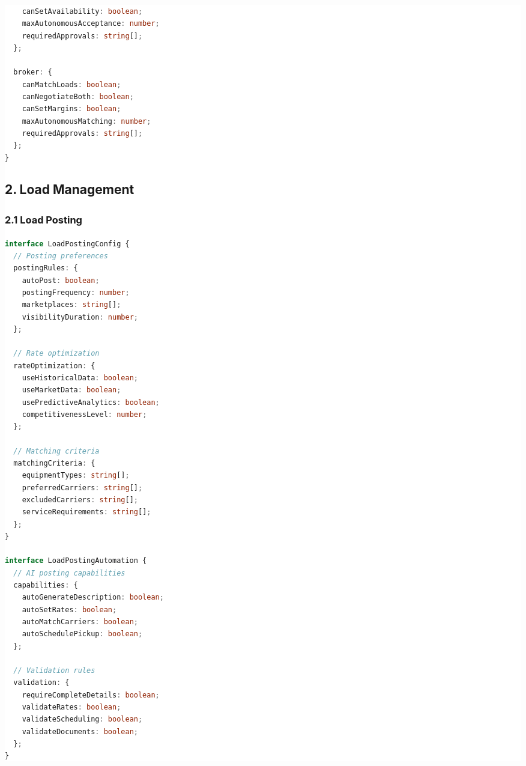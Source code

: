 ```typescript
    canSetAvailability: boolean;
    maxAutonomousAcceptance: number;
    requiredApprovals: string[];
  };
  
  broker: {
    canMatchLoads: boolean;
    canNegotiateBoth: boolean;
    canSetMargins: boolean;
    maxAutonomousMatching: number;
    requiredApprovals: string[];
  };
}
```

## 2. Load Management

### 2.1 Load Posting
```typescript
interface LoadPostingConfig {
  // Posting preferences
  postingRules: {
    autoPost: boolean;
    postingFrequency: number;
    marketplaces: string[];
    visibilityDuration: number;
  };
  
  // Rate optimization
  rateOptimization: {
    useHistoricalData: boolean;
    useMarketData: boolean;
    usePredictiveAnalytics: boolean;
    competitivenessLevel: number;
  };
  
  // Matching criteria
  matchingCriteria: {
    equipmentTypes: string[];
    preferredCarriers: string[];
    excludedCarriers: string[];
    serviceRequirements: string[];
  };
}

interface LoadPostingAutomation {
  // AI posting capabilities
  capabilities: {
    autoGenerateDescription: boolean;
    autoSetRates: boolean;
    autoMatchCarriers: boolean;
    autoSchedulePickup: boolean;
  };
  
  // Validation rules
  validation: {
    requireCompleteDetails: boolean;
    validateRates: boolean;
    validateScheduling: boolean;
    validateDocuments: boolean;
  };
}
```